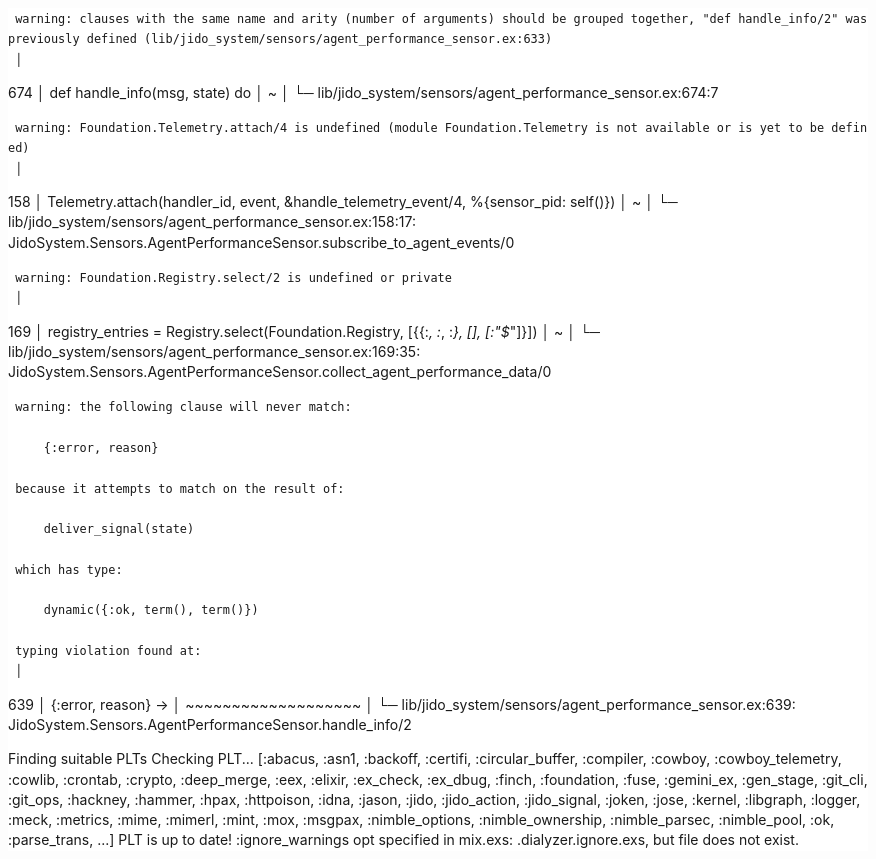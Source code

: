      warning: clauses with the same name and arity (number of arguments) should be grouped together, "def handle_info/2" was previously defined (lib/jido_system/sensors/agent_performance_sensor.ex:633)
     │
 674 │   def handle_info(msg, state) do
     │       ~
     │
     └─ lib/jido_system/sensors/agent_performance_sensor.ex:674:7

     warning: Foundation.Telemetry.attach/4 is undefined (module Foundation.Telemetry is not available or is yet to be defined)
     │
 158 │       Telemetry.attach(handler_id, event, &handle_telemetry_event/4, %{sensor_pid: self()})
     │                 ~
     │
     └─ lib/jido_system/sensors/agent_performance_sensor.ex:158:17: JidoSystem.Sensors.AgentPerformanceSensor.subscribe_to_agent_events/0

     warning: Foundation.Registry.select/2 is undefined or private
     │
 169 │       registry_entries = Registry.select(Foundation.Registry, [{{:_, :_, :_}, [], [:"$_"]}])
     │                                   ~
     │
     └─ lib/jido_system/sensors/agent_performance_sensor.ex:169:35: JidoSystem.Sensors.AgentPerformanceSensor.collect_agent_performance_data/0

     warning: the following clause will never match:

         {:error, reason}

     because it attempts to match on the result of:

         deliver_signal(state)

     which has type:

         dynamic({:ok, term(), term()})

     typing violation found at:
     │
 639 │       {:error, reason} ->
     │       ~~~~~~~~~~~~~~~~~~~
     │
     └─ lib/jido_system/sensors/agent_performance_sensor.ex:639: JidoSystem.Sensors.AgentPerformanceSensor.handle_info/2

Finding suitable PLTs
Checking PLT...
[:abacus, :asn1, :backoff, :certifi, :circular_buffer, :compiler, :cowboy, :cowboy_telemetry, :cowlib, :crontab, :crypto, :deep_merge, :eex, :elixir, :ex_check, :ex_dbug, :finch, :foundation, :fuse, :gemini_ex, :gen_stage, :git_cli, :git_ops, :hackney, :hammer, :hpax, :httpoison, :idna, :jason, :jido, :jido_action, :jido_signal, :joken, :jose, :kernel, :libgraph, :logger, :meck, :metrics, :mime, :mimerl, :mint, :mox, :msgpax, :nimble_options, :nimble_ownership, :nimble_parsec, :nimble_pool, :ok, :parse_trans, ...]
PLT is up to date!
:ignore_warnings opt specified in mix.exs: .dialyzer.ignore.exs, but file does not exist.
